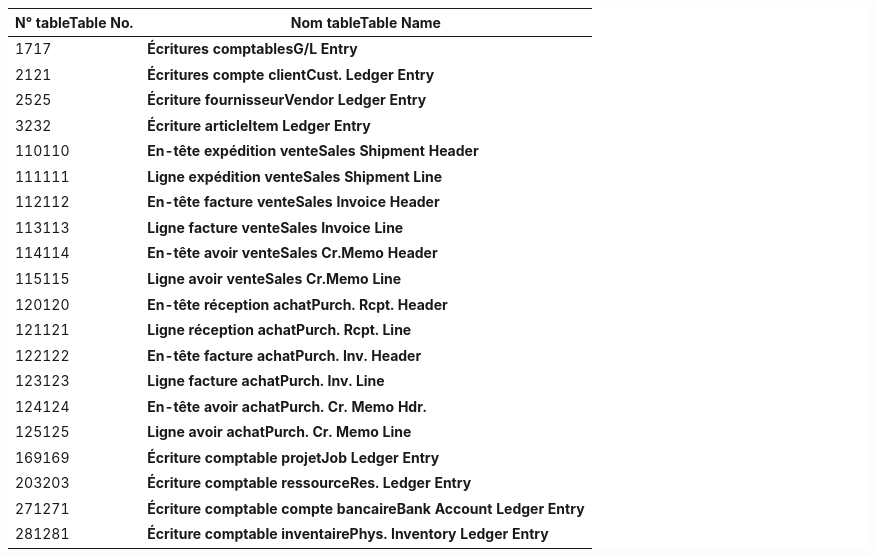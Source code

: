 |<span data-ttu-id="9fdce-256">N° table</span><span class="sxs-lookup"><span data-stu-id="9fdce-256">Table No.</span></span>|<span data-ttu-id="9fdce-257">Nom table</span><span class="sxs-lookup"><span data-stu-id="9fdce-257">Table Name</span></span>|  
|---------------|----------------|  
|<span data-ttu-id="9fdce-258">17</span><span class="sxs-lookup"><span data-stu-id="9fdce-258">17</span></span>|<span data-ttu-id="9fdce-259">**Écritures comptables**</span><span class="sxs-lookup"><span data-stu-id="9fdce-259">**G/L Entry**</span></span>|  
|<span data-ttu-id="9fdce-260">21</span><span class="sxs-lookup"><span data-stu-id="9fdce-260">21</span></span>|<span data-ttu-id="9fdce-261">**Écritures compte client**</span><span class="sxs-lookup"><span data-stu-id="9fdce-261">**Cust. Ledger Entry**</span></span>|  
|<span data-ttu-id="9fdce-262">25</span><span class="sxs-lookup"><span data-stu-id="9fdce-262">25</span></span>|<span data-ttu-id="9fdce-263">**Écriture fournisseur**</span><span class="sxs-lookup"><span data-stu-id="9fdce-263">**Vendor Ledger Entry**</span></span>|  
|<span data-ttu-id="9fdce-264">32</span><span class="sxs-lookup"><span data-stu-id="9fdce-264">32</span></span>|<span data-ttu-id="9fdce-265">**Écriture article**</span><span class="sxs-lookup"><span data-stu-id="9fdce-265">**Item Ledger Entry**</span></span>|  
|<span data-ttu-id="9fdce-266">110</span><span class="sxs-lookup"><span data-stu-id="9fdce-266">110</span></span>|<span data-ttu-id="9fdce-267">**En-tête expédition vente**</span><span class="sxs-lookup"><span data-stu-id="9fdce-267">**Sales Shipment Header**</span></span>|  
|<span data-ttu-id="9fdce-268">111</span><span class="sxs-lookup"><span data-stu-id="9fdce-268">111</span></span>|<span data-ttu-id="9fdce-269">**Ligne expédition vente**</span><span class="sxs-lookup"><span data-stu-id="9fdce-269">**Sales Shipment Line**</span></span>|  
|<span data-ttu-id="9fdce-270">112</span><span class="sxs-lookup"><span data-stu-id="9fdce-270">112</span></span>|<span data-ttu-id="9fdce-271">**En-tête facture vente**</span><span class="sxs-lookup"><span data-stu-id="9fdce-271">**Sales Invoice Header**</span></span>|  
|<span data-ttu-id="9fdce-272">113</span><span class="sxs-lookup"><span data-stu-id="9fdce-272">113</span></span>|<span data-ttu-id="9fdce-273">**Ligne facture vente**</span><span class="sxs-lookup"><span data-stu-id="9fdce-273">**Sales Invoice Line**</span></span>|  
|<span data-ttu-id="9fdce-274">114</span><span class="sxs-lookup"><span data-stu-id="9fdce-274">114</span></span>|<span data-ttu-id="9fdce-275">**En-tête avoir vente**</span><span class="sxs-lookup"><span data-stu-id="9fdce-275">**Sales Cr.Memo Header**</span></span>|  
|<span data-ttu-id="9fdce-276">115</span><span class="sxs-lookup"><span data-stu-id="9fdce-276">115</span></span>|<span data-ttu-id="9fdce-277">**Ligne avoir vente**</span><span class="sxs-lookup"><span data-stu-id="9fdce-277">**Sales Cr.Memo Line**</span></span>|  
|<span data-ttu-id="9fdce-278">120</span><span class="sxs-lookup"><span data-stu-id="9fdce-278">120</span></span>|<span data-ttu-id="9fdce-279">**En-tête réception achat**</span><span class="sxs-lookup"><span data-stu-id="9fdce-279">**Purch. Rcpt. Header**</span></span>|  
|<span data-ttu-id="9fdce-280">121</span><span class="sxs-lookup"><span data-stu-id="9fdce-280">121</span></span>|<span data-ttu-id="9fdce-281">**Ligne réception achat**</span><span class="sxs-lookup"><span data-stu-id="9fdce-281">**Purch. Rcpt. Line**</span></span>|  
|<span data-ttu-id="9fdce-282">122</span><span class="sxs-lookup"><span data-stu-id="9fdce-282">122</span></span>|<span data-ttu-id="9fdce-283">**En-tête facture achat**</span><span class="sxs-lookup"><span data-stu-id="9fdce-283">**Purch. Inv. Header**</span></span>|  
|<span data-ttu-id="9fdce-284">123</span><span class="sxs-lookup"><span data-stu-id="9fdce-284">123</span></span>|<span data-ttu-id="9fdce-285">**Ligne facture achat**</span><span class="sxs-lookup"><span data-stu-id="9fdce-285">**Purch. Inv. Line**</span></span>|  
|<span data-ttu-id="9fdce-286">124</span><span class="sxs-lookup"><span data-stu-id="9fdce-286">124</span></span>|<span data-ttu-id="9fdce-287">**En-tête avoir achat**</span><span class="sxs-lookup"><span data-stu-id="9fdce-287">**Purch. Cr. Memo Hdr.**</span></span>|  
|<span data-ttu-id="9fdce-288">125</span><span class="sxs-lookup"><span data-stu-id="9fdce-288">125</span></span>|<span data-ttu-id="9fdce-289">**Ligne avoir achat**</span><span class="sxs-lookup"><span data-stu-id="9fdce-289">**Purch. Cr. Memo Line**</span></span>|  
|<span data-ttu-id="9fdce-290">169</span><span class="sxs-lookup"><span data-stu-id="9fdce-290">169</span></span>|<span data-ttu-id="9fdce-291">**Écriture comptable projet**</span><span class="sxs-lookup"><span data-stu-id="9fdce-291">**Job Ledger Entry**</span></span>|  
|<span data-ttu-id="9fdce-292">203</span><span class="sxs-lookup"><span data-stu-id="9fdce-292">203</span></span>|<span data-ttu-id="9fdce-293">**Écriture comptable ressource**</span><span class="sxs-lookup"><span data-stu-id="9fdce-293">**Res. Ledger Entry**</span></span>|  
|<span data-ttu-id="9fdce-294">271</span><span class="sxs-lookup"><span data-stu-id="9fdce-294">271</span></span>|<span data-ttu-id="9fdce-295">**Écriture comptable compte bancaire**</span><span class="sxs-lookup"><span data-stu-id="9fdce-295">**Bank Account Ledger Entry**</span></span>|  
|<span data-ttu-id="9fdce-296">281</span><span class="sxs-lookup"><span data-stu-id="9fdce-296">281</span></span>|<span data-ttu-id="9fdce-297">**Écriture comptable inventaire**</span><span class="sxs-lookup"><span data-stu-id="9fdce-297">**Phys. Inventory Ledger Entry**</span></span>|  
